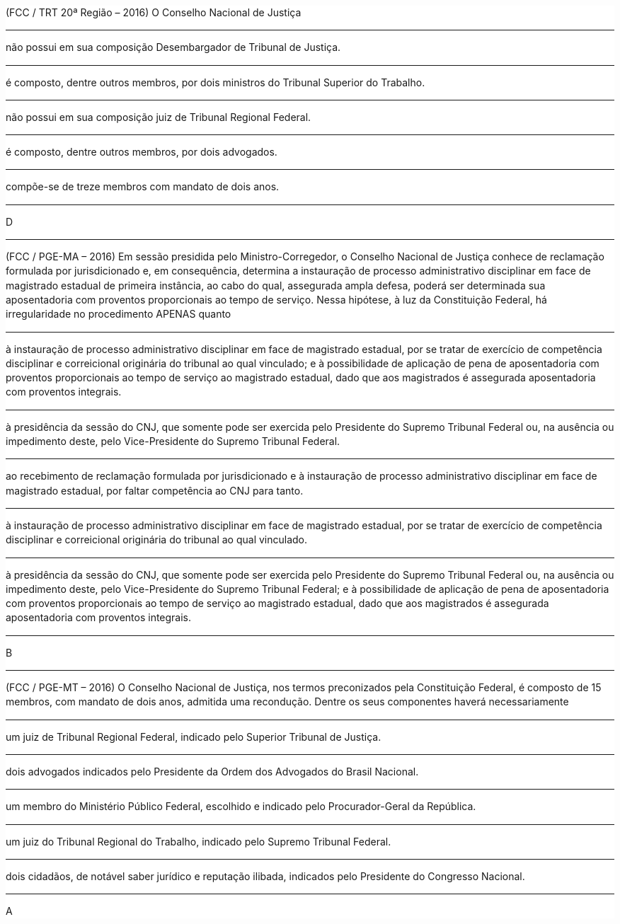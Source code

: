 (FCC / TRT 20ª Região – 2016) O Conselho Nacional de Justiça 
***
não possui em sua composição Desembargador de Tribunal de Justiça.
***
é composto, dentre outros membros, por dois ministros do Tribunal Superior do Trabalho.
***
não possui em sua composição juiz de Tribunal Regional Federal.
***
é composto, dentre outros membros, por dois advogados.
***
compõe-se de treze membros com mandato de dois anos.
***
D
****
(FCC / PGE-MA – 2016) Em sessão presidida pelo Ministro-Corregedor, o Conselho Nacional de Justiça conhece de reclamação formulada por jurisdicionado e, em consequência, determina a instauração de processo administrativo disciplinar em face de magistrado estadual de primeira instância, ao cabo do qual, assegurada ampla defesa, poderá ser determinada sua aposentadoria com proventos proporcionais ao tempo de serviço. Nessa hipótese, à luz da Constituição Federal, há irregularidade no procedimento APENAS quanto
***
à instauração de processo administrativo disciplinar em face de magistrado estadual, por se tratar de exercício de competência disciplinar e correicional originária do tribunal ao qual vinculado; e à possibilidade de aplicação de pena de aposentadoria com proventos proporcionais ao tempo de serviço ao magistrado estadual, dado que aos magistrados é assegurada aposentadoria com proventos integrais.
***
à presidência da sessão do CNJ, que somente pode ser exercida pelo Presidente do Supremo Tribunal Federal ou, na ausência ou impedimento deste, pelo Vice-Presidente do Supremo Tribunal Federal.
***
ao recebimento de reclamação formulada por jurisdicionado e à instauração de processo administrativo disciplinar em face de magistrado estadual, por faltar competência ao CNJ para tanto.
***
à instauração de processo administrativo disciplinar em face de magistrado estadual, por se tratar de exercício de competência disciplinar e correicional originária do tribunal ao qual vinculado.
***
à presidência da sessão do CNJ, que somente pode ser exercida pelo Presidente do Supremo Tribunal Federal ou, na ausência ou impedimento deste, pelo Vice-Presidente do Supremo Tribunal Federal; e à possibilidade de aplicação de pena de aposentadoria com proventos proporcionais ao tempo de serviço ao magistrado estadual, dado que aos magistrados é assegurada aposentadoria com proventos integrais.
***
B
****
(FCC / PGE-MT – 2016) O Conselho Nacional de Justiça, nos termos preconizados pela Constituição Federal, é composto de 15 membros, com mandato de dois anos, admitida uma recondução. Dentre os seus componentes haverá necessariamente 
***
um juiz de Tribunal Regional Federal, indicado pelo Superior Tribunal de Justiça.
***
dois advogados indicados pelo Presidente da Ordem dos Advogados do Brasil Nacional.
***
um membro do Ministério Público Federal, escolhido e indicado pelo Procurador-Geral da República.
***
um juiz do Tribunal Regional do Trabalho, indicado pelo Supremo Tribunal Federal.
***
dois cidadãos, de notável saber jurídico e reputação ilibada, indicados pelo Presidente do Congresso Nacional.
***
A